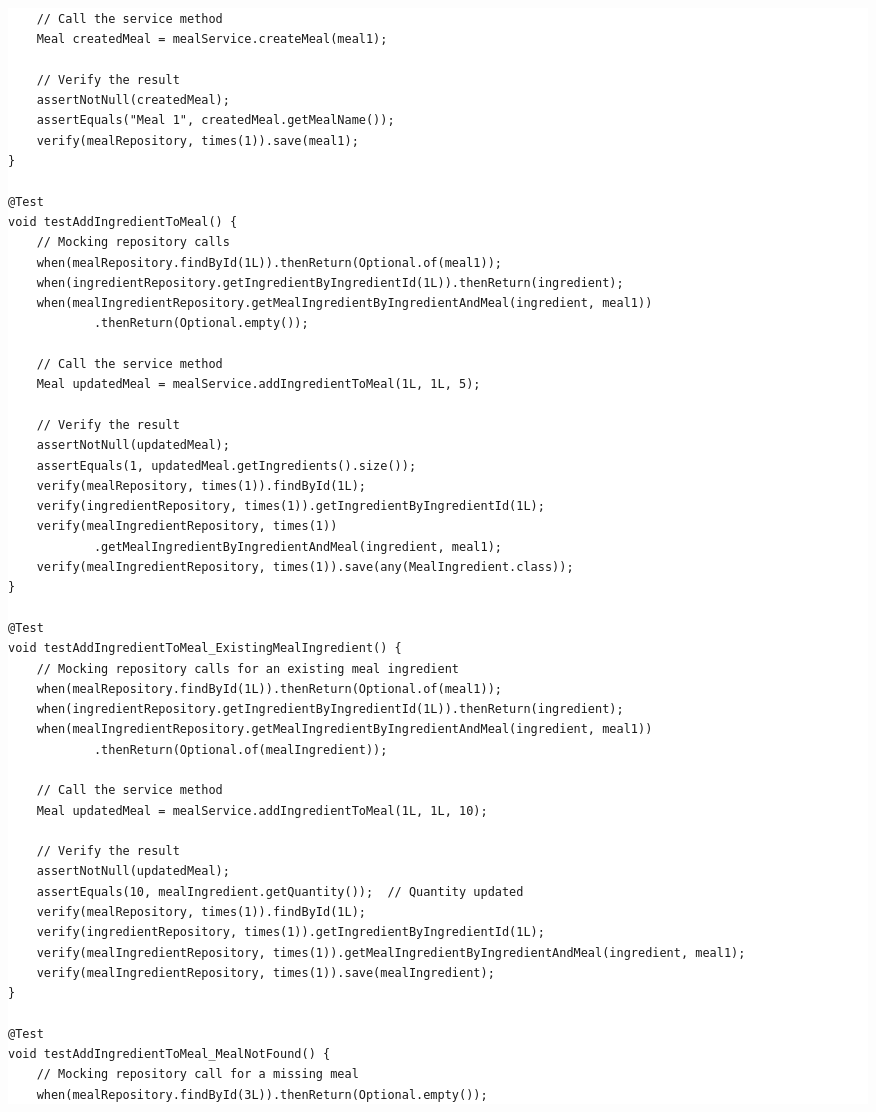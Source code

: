         // Call the service method
        Meal createdMeal = mealService.createMeal(meal1);

        // Verify the result
        assertNotNull(createdMeal);
        assertEquals("Meal 1", createdMeal.getMealName());
        verify(mealRepository, times(1)).save(meal1);
    }

    @Test
    void testAddIngredientToMeal() {
        // Mocking repository calls
        when(mealRepository.findById(1L)).thenReturn(Optional.of(meal1));
        when(ingredientRepository.getIngredientByIngredientId(1L)).thenReturn(ingredient);
        when(mealIngredientRepository.getMealIngredientByIngredientAndMeal(ingredient, meal1))
                .thenReturn(Optional.empty());

        // Call the service method
        Meal updatedMeal = mealService.addIngredientToMeal(1L, 1L, 5);

        // Verify the result
        assertNotNull(updatedMeal);
        assertEquals(1, updatedMeal.getIngredients().size());
        verify(mealRepository, times(1)).findById(1L);
        verify(ingredientRepository, times(1)).getIngredientByIngredientId(1L);
        verify(mealIngredientRepository, times(1))
                .getMealIngredientByIngredientAndMeal(ingredient, meal1);
        verify(mealIngredientRepository, times(1)).save(any(MealIngredient.class));
    }

    @Test
    void testAddIngredientToMeal_ExistingMealIngredient() {
        // Mocking repository calls for an existing meal ingredient
        when(mealRepository.findById(1L)).thenReturn(Optional.of(meal1));
        when(ingredientRepository.getIngredientByIngredientId(1L)).thenReturn(ingredient);
        when(mealIngredientRepository.getMealIngredientByIngredientAndMeal(ingredient, meal1))
                .thenReturn(Optional.of(mealIngredient));

        // Call the service method
        Meal updatedMeal = mealService.addIngredientToMeal(1L, 1L, 10);

        // Verify the result
        assertNotNull(updatedMeal);
        assertEquals(10, mealIngredient.getQuantity());  // Quantity updated
        verify(mealRepository, times(1)).findById(1L);
        verify(ingredientRepository, times(1)).getIngredientByIngredientId(1L);
        verify(mealIngredientRepository, times(1)).getMealIngredientByIngredientAndMeal(ingredient, meal1);
        verify(mealIngredientRepository, times(1)).save(mealIngredient);
    }

    @Test
    void testAddIngredientToMeal_MealNotFound() {
        // Mocking repository call for a missing meal
        when(mealRepository.findById(3L)).thenReturn(Optional.empty());
